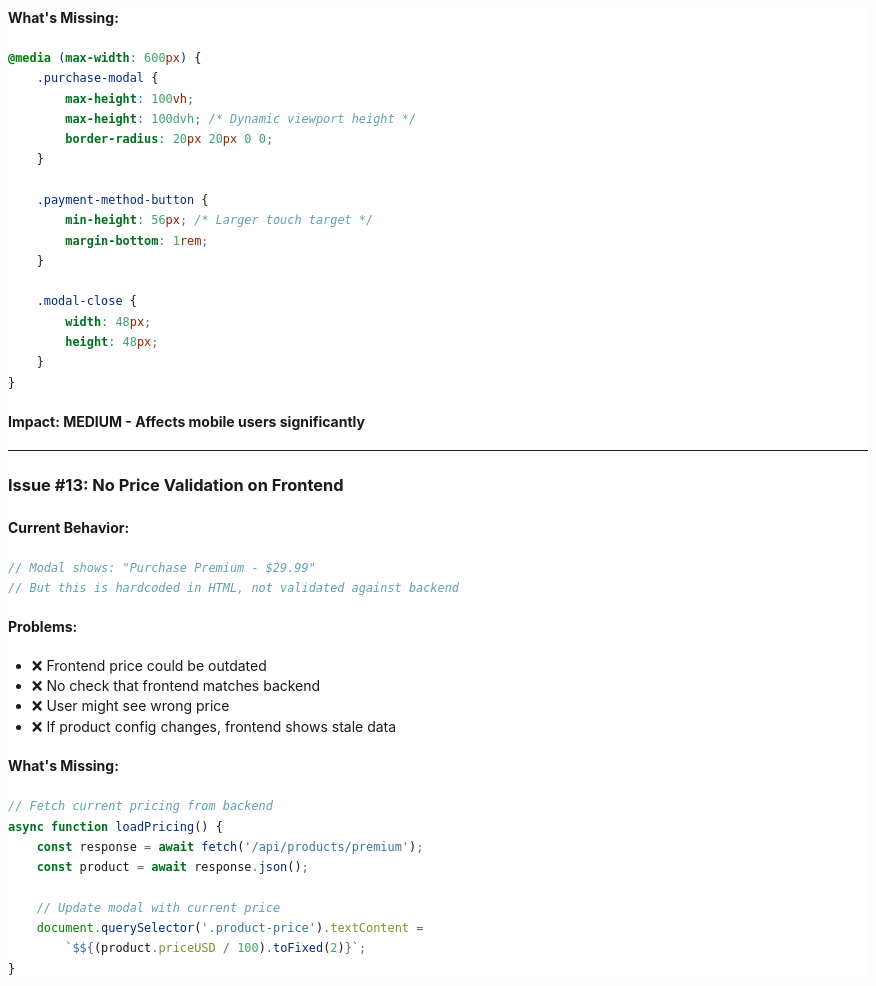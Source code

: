 #### What's Missing:
```css
@media (max-width: 600px) {
    .purchase-modal {
        max-height: 100vh;
        max-height: 100dvh; /* Dynamic viewport height */
        border-radius: 20px 20px 0 0;
    }
    
    .payment-method-button {
        min-height: 56px; /* Larger touch target */
        margin-bottom: 1rem;
    }
    
    .modal-close {
        width: 48px;
        height: 48px;
    }
}
```

#### Impact: **MEDIUM** - Affects mobile users significantly

---

### **Issue #13: No Price Validation on Frontend**

#### Current Behavior:
```javascript
// Modal shows: "Purchase Premium - $29.99"
// But this is hardcoded in HTML, not validated against backend
```

#### Problems:
- ❌ Frontend price could be outdated
- ❌ No check that frontend matches backend
- ❌ User might see wrong price
- ❌ If product config changes, frontend shows stale data

#### What's Missing:
```javascript
// Fetch current pricing from backend
async function loadPricing() {
    const response = await fetch('/api/products/premium');
    const product = await response.json();
    
    // Update modal with current price
    document.querySelector('.product-price').textContent = 
        `$${(product.priceUSD / 100).toFixed(2)}`;
}
```
